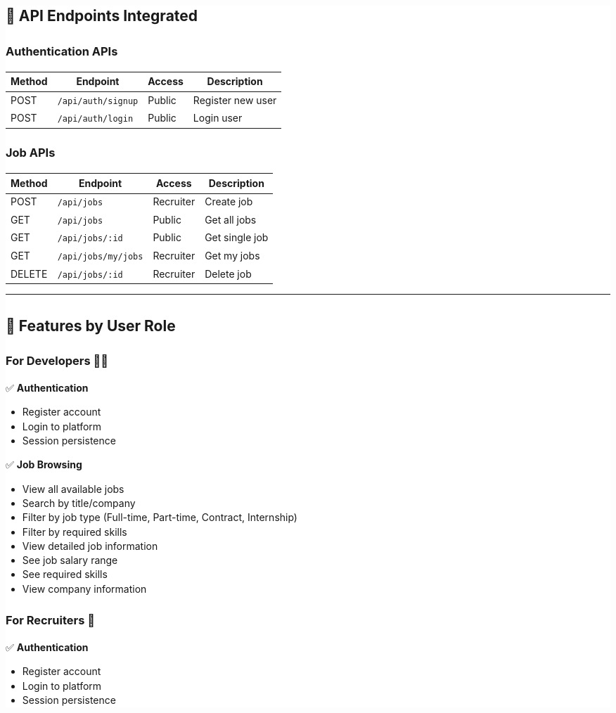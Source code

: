 
## 🔌 API Endpoints Integrated

### Authentication APIs

| Method | Endpoint | Access | Description |
|--------|----------|--------|-------------|
| POST | `/api/auth/signup` | Public | Register new user |
| POST | `/api/auth/login` | Public | Login user |

### Job APIs

| Method | Endpoint | Access | Description |
|--------|----------|--------|-------------|
| POST | `/api/jobs` | Recruiter | Create job |
| GET | `/api/jobs` | Public | Get all jobs |
| GET | `/api/jobs/:id` | Public | Get single job |
| GET | `/api/jobs/my/jobs` | Recruiter | Get my jobs |
| DELETE | `/api/jobs/:id` | Recruiter | Delete job |

---

## 🎯 Features by User Role

### For Developers 👨‍💻

✅ **Authentication**
- Register account
- Login to platform
- Session persistence

✅ **Job Browsing**
- View all available jobs
- Search by title/company
- Filter by job type (Full-time, Part-time, Contract, Internship)
- Filter by required skills
- View detailed job information
- See job salary range
- See required skills
- View company information

### For Recruiters 👔

✅ **Authentication**
- Register account
- Login to platform
- Session persistence
